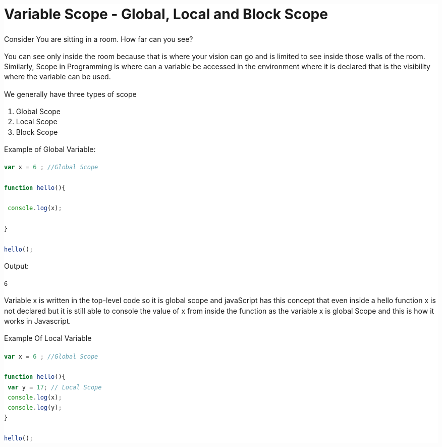 
# Variable Scope - Global, Local and Block Scope

Consider You are sitting in a room. How far can you see?


You can see only inside the room because that is where your vision can go and is limited to see inside those walls of the room.
Similarly, Scope in Programming is where can a variable be accessed in the environment where it is declared that is the visibility where the variable can be used.


We generally have three types of scope 
1) Global Scope
2) Local Scope 
3) Block Scope 
 


Example of Global Variable: 

```js
var x = 6 ; //Global Scope 

function hello(){
 
 console.log(x);

}

hello();
```

Output:
```
6
```

 

Variable x is written in the top-level code so it is global scope and javaScript has this concept that even inside a hello function x is not declared but it is still able to console the value of x from inside the function as the variable x is global Scope and this is how it works in Javascript.

Example Of Local Variable
 
```js
var x = 6 ; //Global Scope 

function hello(){
 var y = 17; // Local Scope
 console.log(x);
 console.log(y);
}

hello();
```
